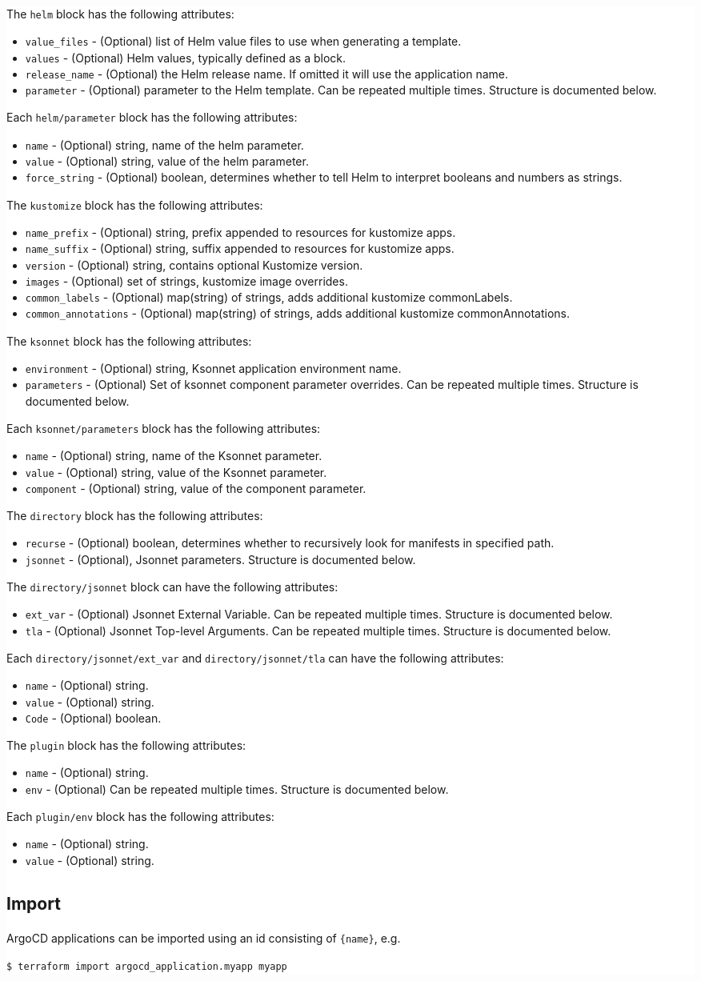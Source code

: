The `helm` block has the following attributes:
* `value_files` - (Optional) list of Helm value files to use when generating a template.
* `values` - (Optional) Helm values, typically defined as a block.
* `release_name` - (Optional) the Helm release name. If omitted it will use the application name.
* `parameter` - (Optional) parameter to the Helm template. Can be repeated multiple times. Structure is documented below.

Each `helm/parameter` block has the following attributes:
* `name` - (Optional) string, name of the helm parameter.
* `value` - (Optional) string, value of the helm parameter.
* `force_string` - (Optional) boolean, determines whether to tell Helm to interpret booleans and numbers as strings.

The `kustomize` block has the following attributes:
* `name_prefix` - (Optional) string, prefix appended to resources for kustomize apps.
* `name_suffix` - (Optional) string, suffix appended to resources for kustomize apps.
* `version` - (Optional) string, contains optional Kustomize version.
* `images` - (Optional) set of strings, kustomize image overrides.
* `common_labels` - (Optional) map(string) of strings, adds additional kustomize commonLabels.
* `common_annotations` - (Optional) map(string) of strings, adds additional kustomize commonAnnotations.

The `ksonnet` block has the following attributes:
* `environment` - (Optional) string, Ksonnet application environment name.
* `parameters` - (Optional) Set of ksonnet component parameter overrides. Can be repeated multiple times. Structure is documented below.

Each `ksonnet/parameters` block has the following attributes:
* `name` - (Optional) string, name of the Ksonnet parameter.
* `value` - (Optional) string, value of the Ksonnet parameter.
* `component` - (Optional) string, value of the component parameter.

The `directory` block has the following attributes:
* `recurse` - (Optional) boolean, determines whether to recursively look for manifests in specified path.
* `jsonnet` - (Optional), Jsonnet parameters. Structure is documented below.

The `directory/jsonnet` block can have the following attributes:
* `ext_var` - (Optional) Jsonnet External Variable. Can be repeated multiple times. Structure is documented below.
* `tla` - (Optional) Jsonnet Top-level Arguments. Can be repeated multiple times. Structure is documented below.

Each `directory/jsonnet/ext_var` and `directory/jsonnet/tla` can have the following attributes:
* `name` - (Optional) string.
* `value` - (Optional) string.
* `Code` - (Optional) boolean.

The `plugin` block has the following attributes:
* `name` - (Optional) string.
* `env` - (Optional) Can be repeated multiple times. Structure is documented below.

Each `plugin/env` block has the following attributes:
* `name` - (Optional) string.
* `value` - (Optional) string.

## Import

ArgoCD applications can be imported using an id consisting of `{name}`, e.g.
```
$ terraform import argocd_application.myapp myapp
```
